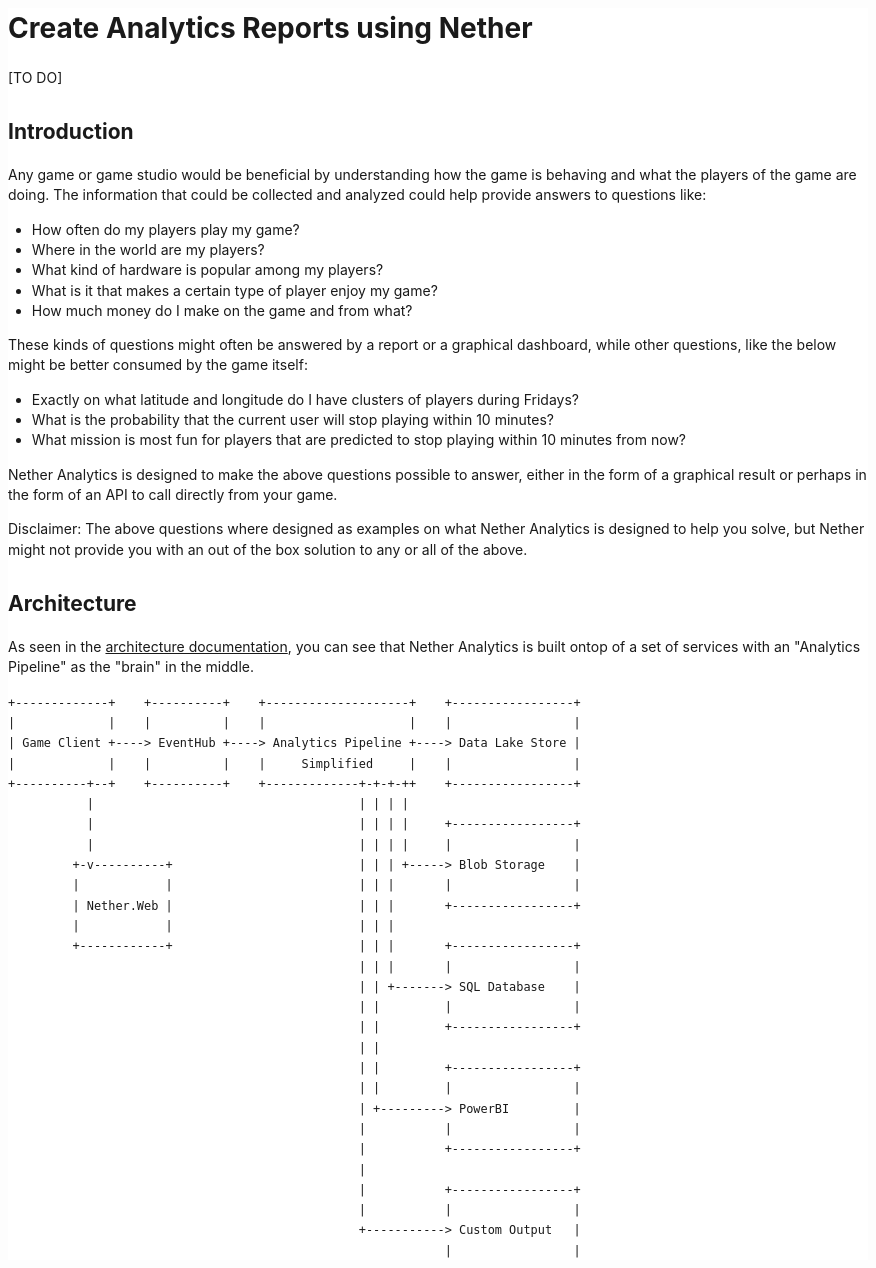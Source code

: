 # Create Analytics Reports using Nether

[TO DO]

## Introduction

Any game or game studio would be beneficial by understanding how the game is behaving and what the players of the game are doing. The information that could be collected and analyzed could help provide answers to questions like:

* How often do my players play my game?
* Where in the world are my players?
* What kind of hardware is popular among my players?
* What is it that makes a certain type of player enjoy my game?
* How much money do I make on the game and from what?

These kinds of questions might often be answered by a report or a graphical dashboard, while other questions, like the below might be better consumed by the game itself:

* Exactly on what latitude and longitude do I have clusters of players during Fridays?
* What is the probability that the current user will stop playing within 10 minutes?
* What mission is most fun for players that are predicted to stop playing within 10 minutes from now?

Nether Analytics is designed to make the above questions possible to answer, either in the form of a graphical result or perhaps in the form of an API to call directly from your game.

Disclaimer: The above questions where designed as examples on what Nether Analytics is designed to help you solve, but Nether might not provide you with an out of the box solution to any or all of the above.

## Architecture

As seen in the [architecture documentation](../architecture.md), you can see that Nether Analytics is built ontop of a set of services with an "Analytics Pipeline" as the "brain" in the middle.

```
+-------------+    +----------+    +--------------------+    +-----------------+
|             |    |          |    |                    |    |                 |
| Game Client +----> EventHub +----> Analytics Pipeline +----> Data Lake Store |
|             |    |          |    |     Simplified     |    |                 |
+----------+--+    +----------+    +-------------+-+-+-++    +-----------------+
           |                                     | | | |
           |                                     | | | |     +-----------------+
           |                                     | | | |     |                 |
         +-v----------+                          | | | +-----> Blob Storage    |
         |            |                          | | |       |                 |
         | Nether.Web |                          | | |       +-----------------+
         |            |                          | | |
         +------------+                          | | |       +-----------------+
                                                 | | |       |                 |
                                                 | | +-------> SQL Database    |
                                                 | |         |                 |
                                                 | |         +-----------------+
                                                 | |
                                                 | |         +-----------------+
                                                 | |         |                 |
                                                 | +---------> PowerBI         |
                                                 |           |                 |
                                                 |           +-----------------+
                                                 |
                                                 |           +-----------------+
                                                 |           |                 |
                                                 +-----------> Custom Output   |
                                                             |                 |
```